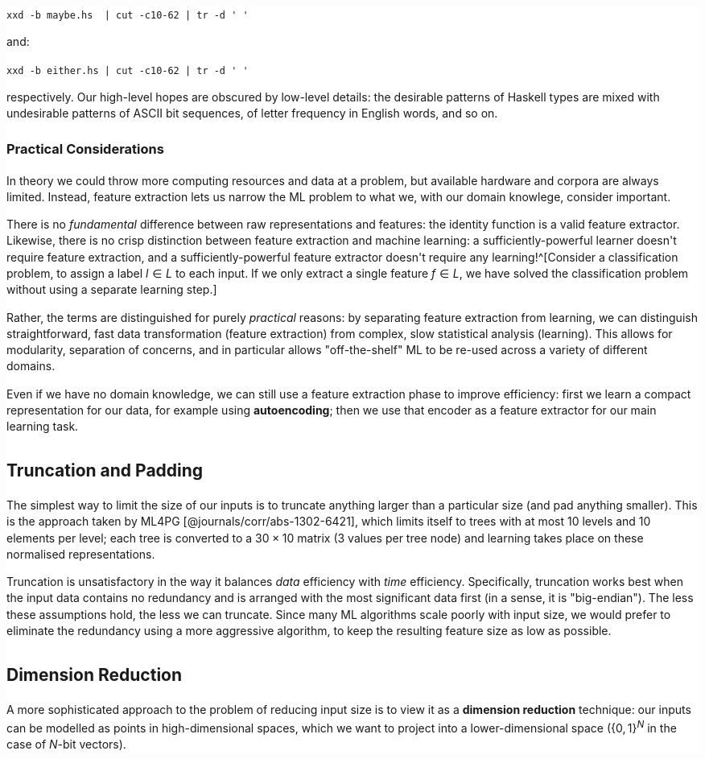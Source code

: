 ```{pipe="sh | tee maybe.bin"}
xxd -b maybe.hs  | cut -c10-62 | tr -d ' '
```

and:

```{pipe="sh | tee either.bin"}
xxd -b either.hs | cut -c10-62 | tr -d ' '
```

respectively. Our high-level hopes are obscured by low-level details: the desirable patterns of Haskell types are mixed with undesirable patterns of ASCII bit sequences, of letter frequency in English words, and so on.

### Practical Considerations ###

In theory we could throw more computing resources and data at a problem, but available hardware and corpora are always limited. Instead, feature extraction lets us narrow the ML problem to what we, with our domain knowlege, consider important.

There is no *fundamental* difference between raw representations and features: the identity function is a valid feature extractor. Likewise, there is no crisp distinction between feature extraction and machine learning: a sufficiently-powerful learner doesn't require feature extraction, and a sufficiently-powerful feature extractor doesn't require any learning!^[Consider a classification problem, to assign a label $l \in L$ to each input. If we only extract a single feature $f \in L$, we have solved the classification problem without using a separate learning step.]

Rather, the terms are distinguished for purely *practical* reasons: by separating feature extraction from learning, we can distinguish straightforward, fast data transformation (feature extraction) from complex, slow statistical analysis (learning). This allows for modularity, separation of concerns, and in particular allows "off-the-shelf" ML to be re-used across a variety of different domains.

Even if we have no domain knowledge, we can still use a feature extraction phase to improve efficiency: first we learn a compact representation for our data, for example using **autoencoding**; then we use that encoder as a feature extractor for our main learning task.

## Truncation and Padding ##

The simplest way to limit the size of our inputs is to truncate anything larger than a particular size (and pad anything smaller). This is the approach taken by ML4PG [@journals/corr/abs-1302-6421], which limits itself to trees with at most 10 levels and 10 elements per level; each tree is converted to a $30 \times 10$ matrix (3 values per tree node) and learning takes place on these normalised representations.

Truncation is unsatisfactory in the way it balances *data* efficiency with *time* efficiency. Specifically, truncation works best when the input data contains no redundancy and is arranged with the most significant data first (in a sense, it is "big-endian"). The less these assumptions hold, the less we can truncate. Since many ML algorithms scale poorly with input size, we would prefer to eliminate the redundancy using a more aggressive algorithm, to keep the resulting feature size as low as possible.

## Dimension Reduction ##

A more sophisticated approach to the problem of reducing input size is to view it as a **dimension reduction** technique: our inputs can be modelled as points in high-dimensional spaces, which we want to project into a lower-dimensional space ($\left\{ {0, 1} \right\}^N$ in the case of $N$-bit vectors).
